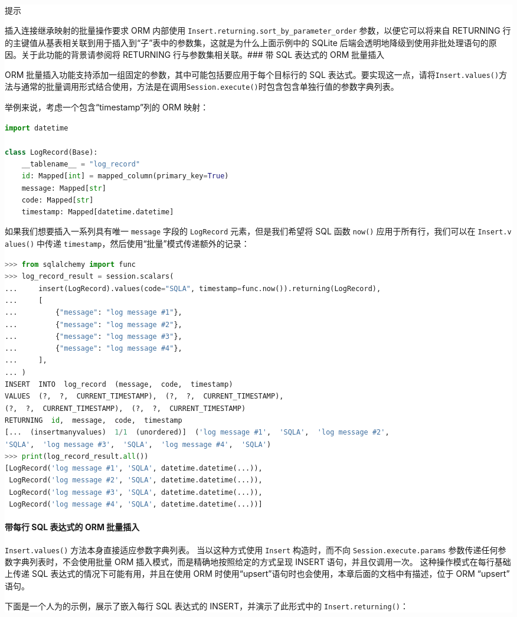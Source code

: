 提示

插入连接继承映射的批量操作要求 ORM 内部使用 `Insert.returning.sort_by_parameter_order` 参数，以便它可以将来自 RETURNING 行的主键值从基表相关联到用于插入到“子”表中的参数集，这就是为什么上面示例中的 SQLite 后端会透明地降级到使用非批处理语句的原因。关于此功能的背景请参阅将 RETURNING 行与参数集相关联。### 带 SQL 表达式的 ORM 批量插入

ORM 批量插入功能支持添加一组固定的参数，其中可能包括要应用于每个目标行的 SQL 表达式。要实现这一点，请将`Insert.values()`方法与通常的批量调用形式结合使用，方法是在调用`Session.execute()`时包含包含单独行值的参数字典列表。

举例来说，考虑一个包含“timestamp”列的 ORM 映射：

```py
import datetime

class LogRecord(Base):
    __tablename__ = "log_record"
    id: Mapped[int] = mapped_column(primary_key=True)
    message: Mapped[str]
    code: Mapped[str]
    timestamp: Mapped[datetime.datetime]
```

如果我们想要插入一系列具有唯一 `message` 字段的 `LogRecord` 元素，但是我们希望将 SQL 函数 `now()` 应用于所有行，我们可以在 `Insert.values()` 中传递 `timestamp`，然后使用“批量”模式传递额外的记录：

```py
>>> from sqlalchemy import func
>>> log_record_result = session.scalars(
...     insert(LogRecord).values(code="SQLA", timestamp=func.now()).returning(LogRecord),
...     [
...         {"message": "log message #1"},
...         {"message": "log message #2"},
...         {"message": "log message #3"},
...         {"message": "log message #4"},
...     ],
... )
INSERT  INTO  log_record  (message,  code,  timestamp)
VALUES  (?,  ?,  CURRENT_TIMESTAMP),  (?,  ?,  CURRENT_TIMESTAMP),
(?,  ?,  CURRENT_TIMESTAMP),  (?,  ?,  CURRENT_TIMESTAMP)
RETURNING  id,  message,  code,  timestamp
[...  (insertmanyvalues)  1/1  (unordered)]  ('log message #1',  'SQLA',  'log message #2',
'SQLA',  'log message #3',  'SQLA',  'log message #4',  'SQLA')
>>> print(log_record_result.all())
[LogRecord('log message #1', 'SQLA', datetime.datetime(...)),
 LogRecord('log message #2', 'SQLA', datetime.datetime(...)),
 LogRecord('log message #3', 'SQLA', datetime.datetime(...)),
 LogRecord('log message #4', 'SQLA', datetime.datetime(...))]
```

#### 带每行 SQL 表达式的 ORM 批量插入

`Insert.values()` 方法本身直接适应参数字典列表。 当以这种方式使用 `Insert` 构造时，而不向 `Session.execute.params` 参数传递任何参数字典列表时，不会使用批量 ORM 插入模式，而是精确地按照给定的方式呈现 INSERT 语句，并且仅调用一次。 这种操作模式在每行基础上传递 SQL 表达式的情况下可能有用，并且在使用 ORM 时使用“upsert”语句时也会使用，本章后面的文档中有描述，位于 ORM “upsert” 语句。

下面是一个人为的示例，展示了嵌入每行 SQL 表达式的 INSERT，并演示了此形式中的 `Insert.returning()`：
